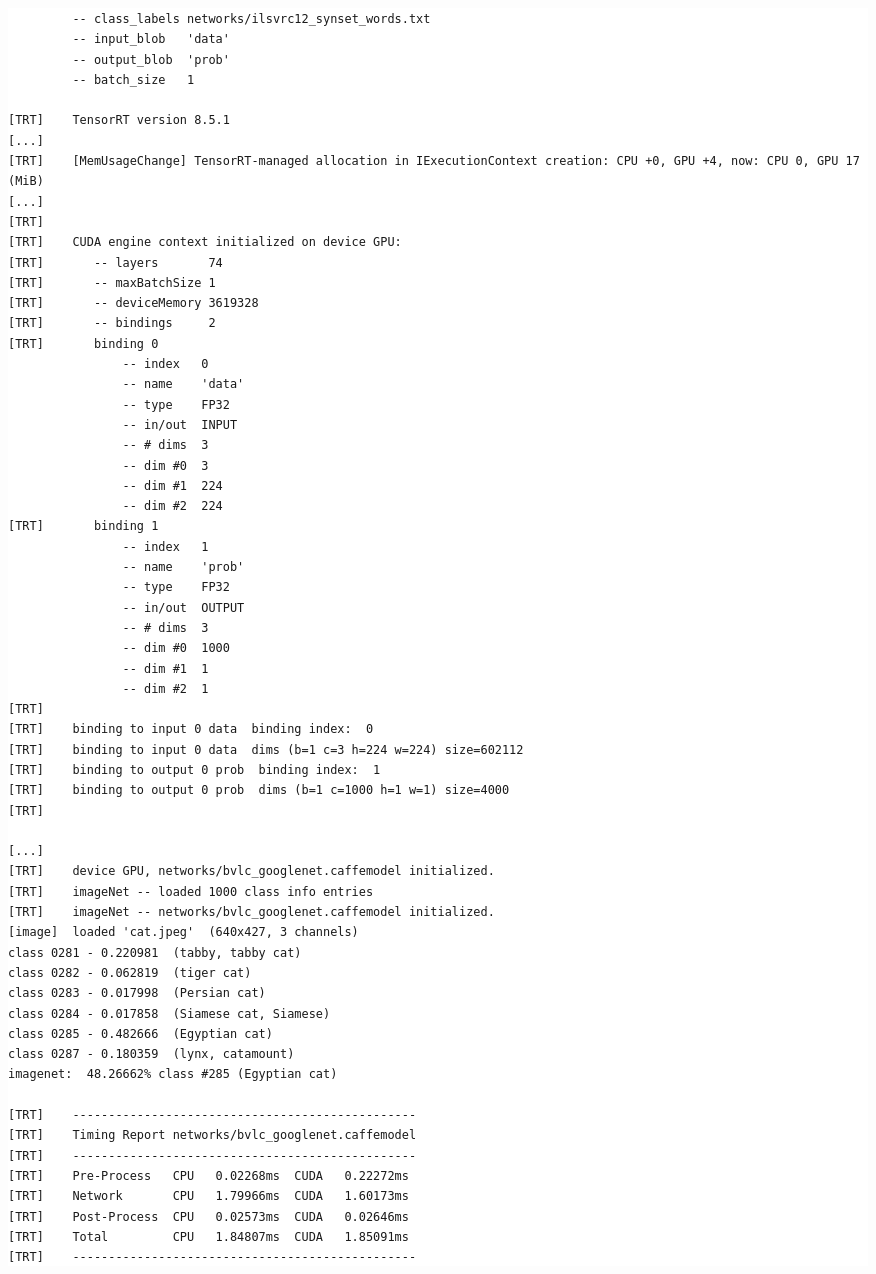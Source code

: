 ```console
         -- class_labels networks/ilsvrc12_synset_words.txt
         -- input_blob   'data'
         -- output_blob  'prob'
         -- batch_size   1

[TRT]    TensorRT version 8.5.1
[...]
[TRT]    [MemUsageChange] TensorRT-managed allocation in IExecutionContext creation: CPU +0, GPU +4, now: CPU 0, GPU 17 (MiB)
[...]
[TRT]
[TRT]    CUDA engine context initialized on device GPU:
[TRT]       -- layers       74
[TRT]       -- maxBatchSize 1
[TRT]       -- deviceMemory 3619328
[TRT]       -- bindings     2
[TRT]       binding 0
                -- index   0
                -- name    'data'
                -- type    FP32
                -- in/out  INPUT
                -- # dims  3
                -- dim #0  3
                -- dim #1  224
                -- dim #2  224
[TRT]       binding 1
                -- index   1
                -- name    'prob'
                -- type    FP32
                -- in/out  OUTPUT
                -- # dims  3
                -- dim #0  1000
                -- dim #1  1
                -- dim #2  1
[TRT]
[TRT]    binding to input 0 data  binding index:  0
[TRT]    binding to input 0 data  dims (b=1 c=3 h=224 w=224) size=602112
[TRT]    binding to output 0 prob  binding index:  1
[TRT]    binding to output 0 prob  dims (b=1 c=1000 h=1 w=1) size=4000
[TRT]

[...]
[TRT]    device GPU, networks/bvlc_googlenet.caffemodel initialized.
[TRT]    imageNet -- loaded 1000 class info entries
[TRT]    imageNet -- networks/bvlc_googlenet.caffemodel initialized.
[image]  loaded 'cat.jpeg'  (640x427, 3 channels)
class 0281 - 0.220981  (tabby, tabby cat)
class 0282 - 0.062819  (tiger cat)
class 0283 - 0.017998  (Persian cat)
class 0284 - 0.017858  (Siamese cat, Siamese)
class 0285 - 0.482666  (Egyptian cat)
class 0287 - 0.180359  (lynx, catamount)
imagenet:  48.26662% class #285 (Egyptian cat)

[TRT]    ------------------------------------------------
[TRT]    Timing Report networks/bvlc_googlenet.caffemodel
[TRT]    ------------------------------------------------
[TRT]    Pre-Process   CPU   0.02268ms  CUDA   0.22272ms
[TRT]    Network       CPU   1.79966ms  CUDA   1.60173ms
[TRT]    Post-Process  CPU   0.02573ms  CUDA   0.02646ms
[TRT]    Total         CPU   1.84807ms  CUDA   1.85091ms
[TRT]    ------------------------------------------------

```